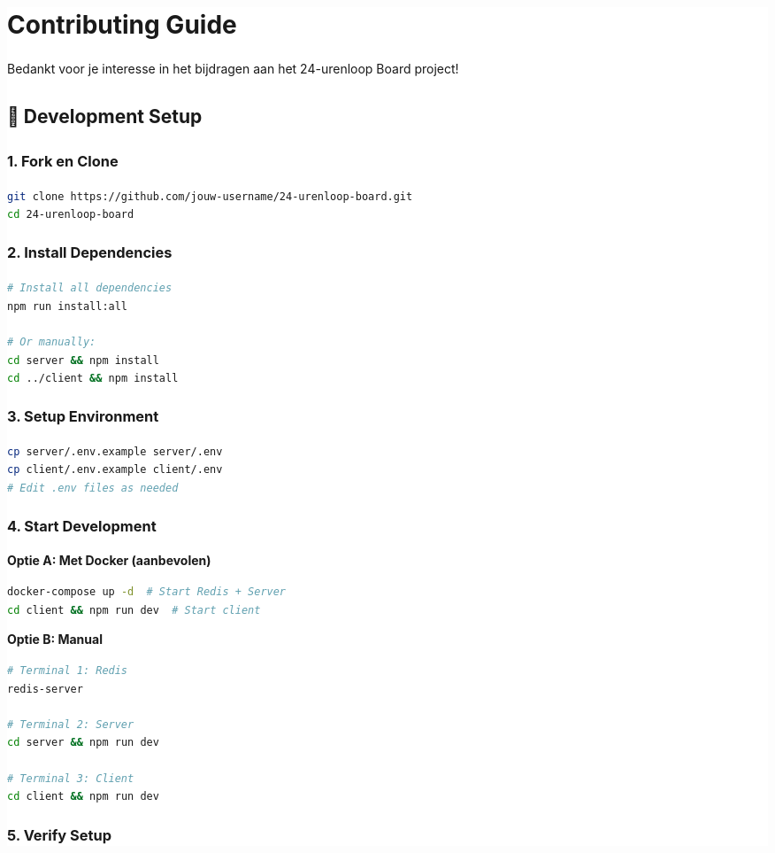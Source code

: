 # Contributing Guide

Bedankt voor je interesse in het bijdragen aan het 24-urenloop Board project! 

## 🚀 Development Setup

### 1. Fork en Clone

```bash
git clone https://github.com/jouw-username/24-urenloop-board.git
cd 24-urenloop-board
```

### 2. Install Dependencies

```bash
# Install all dependencies
npm run install:all

# Or manually:
cd server && npm install
cd ../client && npm install
```

### 3. Setup Environment

```bash
cp server/.env.example server/.env
cp client/.env.example client/.env
# Edit .env files as needed
```

### 4. Start Development

**Optie A: Met Docker (aanbevolen)**
```bash
docker-compose up -d  # Start Redis + Server
cd client && npm run dev  # Start client
```

**Optie B: Manual**
```bash
# Terminal 1: Redis
redis-server

# Terminal 2: Server
cd server && npm run dev

# Terminal 3: Client
cd client && npm run dev
```

### 5. Verify Setup
